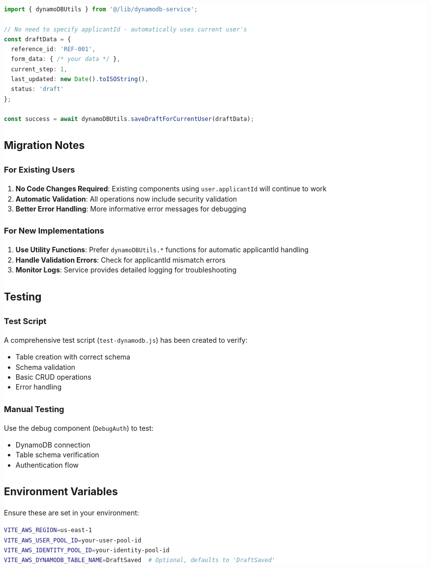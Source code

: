 ```typescript
import { dynamoDBUtils } from '@/lib/dynamodb-service';

// No need to specify applicantId - automatically uses current user's
const draftData = {
  reference_id: 'REF-001',
  form_data: { /* your data */ },
  current_step: 1,
  last_updated: new Date().toISOString(),
  status: 'draft'
};

const success = await dynamoDBUtils.saveDraftForCurrentUser(draftData);
```

## Migration Notes

### For Existing Users

1. **No Code Changes Required**: Existing components using `user.applicantId` will continue to work
2. **Automatic Validation**: All operations now include security validation
3. **Better Error Handling**: More informative error messages for debugging

### For New Implementations

1. **Use Utility Functions**: Prefer `dynamoDBUtils.*` functions for automatic applicantId handling
2. **Handle Validation Errors**: Check for applicantId mismatch errors
3. **Monitor Logs**: Service provides detailed logging for troubleshooting

## Testing

### Test Script

A comprehensive test script (`test-dynamodb.js`) has been created to verify:
- Table creation with correct schema
- Schema validation
- Basic CRUD operations
- Error handling

### Manual Testing

Use the debug component (`DebugAuth`) to test:
- DynamoDB connection
- Table schema verification
- Authentication flow

## Environment Variables

Ensure these are set in your environment:

```bash
VITE_AWS_REGION=us-east-1
VITE_AWS_USER_POOL_ID=your-user-pool-id
VITE_AWS_IDENTITY_POOL_ID=your-identity-pool-id
VITE_AWS_DYNAMODB_TABLE_NAME=DraftSaved  # Optional, defaults to 'DraftSaved'
```
